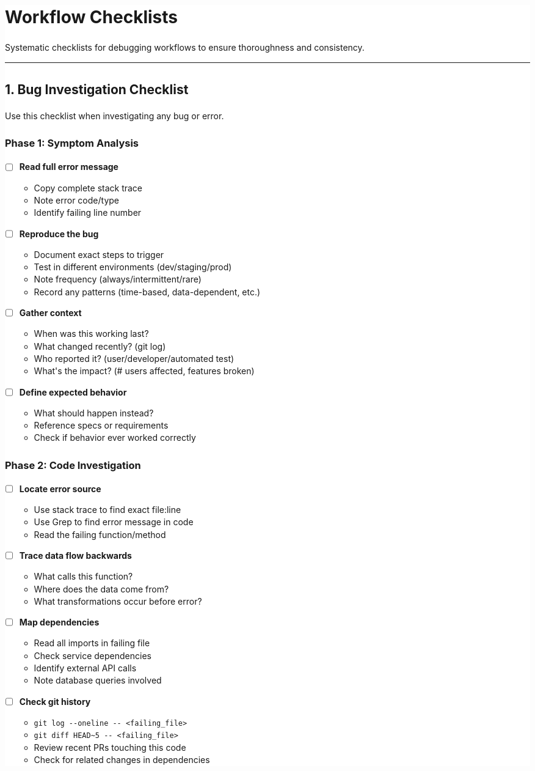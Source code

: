 # Workflow Checklists

Systematic checklists for debugging workflows to ensure thoroughness and consistency.

---

## 1. Bug Investigation Checklist

Use this checklist when investigating any bug or error.

### Phase 1: Symptom Analysis

- [ ] **Read full error message**
  - Copy complete stack trace
  - Note error code/type
  - Identify failing line number

- [ ] **Reproduce the bug**
  - Document exact steps to trigger
  - Test in different environments (dev/staging/prod)
  - Note frequency (always/intermittent/rare)
  - Record any patterns (time-based, data-dependent, etc.)

- [ ] **Gather context**
  - When was this working last?
  - What changed recently? (git log)
  - Who reported it? (user/developer/automated test)
  - What's the impact? (# users affected, features broken)

- [ ] **Define expected behavior**
  - What should happen instead?
  - Reference specs or requirements
  - Check if behavior ever worked correctly

### Phase 2: Code Investigation

- [ ] **Locate error source**
  - Use stack trace to find exact file:line
  - Use Grep to find error message in code
  - Read the failing function/method

- [ ] **Trace data flow backwards**
  - What calls this function?
  - Where does the data come from?
  - What transformations occur before error?

- [ ] **Map dependencies**
  - Read all imports in failing file
  - Check service dependencies
  - Identify external API calls
  - Note database queries involved

- [ ] **Check git history**
  - `git log --oneline -- <failing_file>`
  - `git diff HEAD~5 -- <failing_file>`
  - Review recent PRs touching this code
  - Check for related changes in dependencies
